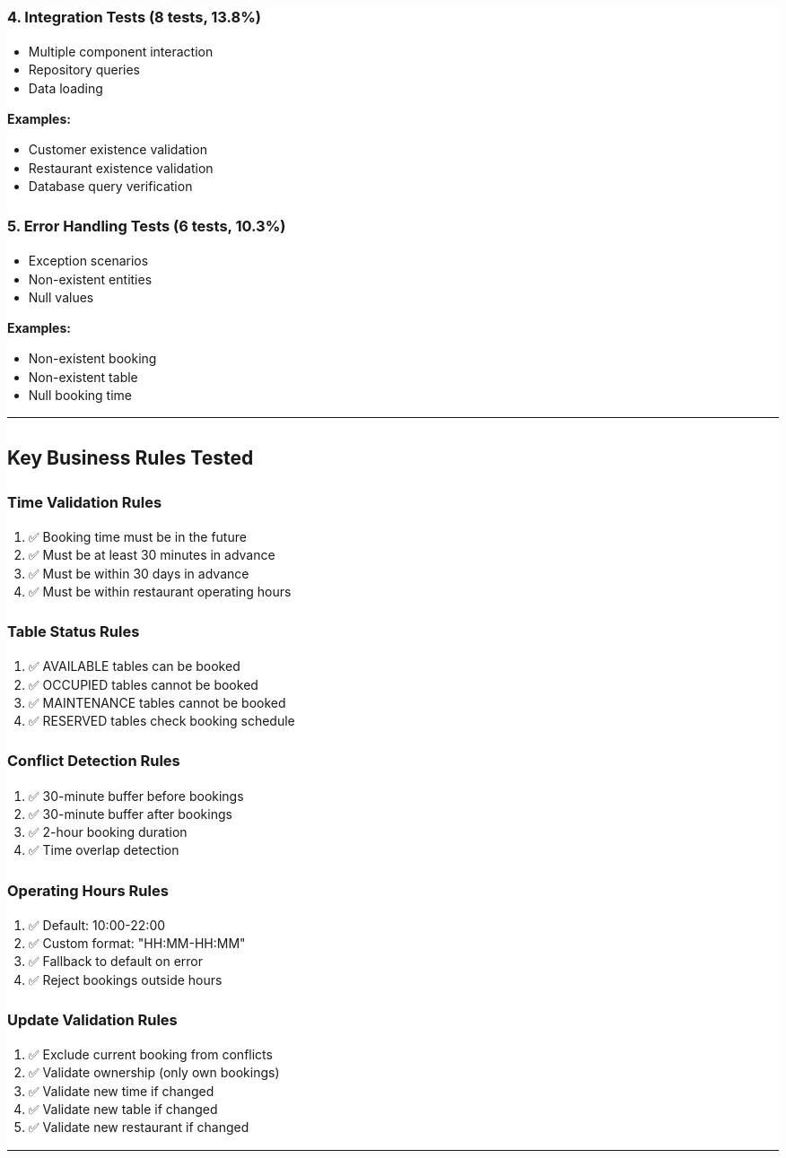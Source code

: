 ### 4. Integration Tests (8 tests, 13.8%)
- Multiple component interaction
- Repository queries
- Data loading

**Examples:**
- Customer existence validation
- Restaurant existence validation
- Database query verification

### 5. Error Handling Tests (6 tests, 10.3%)
- Exception scenarios
- Non-existent entities
- Null values

**Examples:**
- Non-existent booking
- Non-existent table
- Null booking time

---

## Key Business Rules Tested

### Time Validation Rules
1. ✅ Booking time must be in the future
2. ✅ Must be at least 30 minutes in advance
3. ✅ Must be within 30 days in advance
4. ✅ Must be within restaurant operating hours

### Table Status Rules
1. ✅ AVAILABLE tables can be booked
2. ✅ OCCUPIED tables cannot be booked
3. ✅ MAINTENANCE tables cannot be booked
4. ✅ RESERVED tables check booking schedule

### Conflict Detection Rules
1. ✅ 30-minute buffer before bookings
2. ✅ 30-minute buffer after bookings
3. ✅ 2-hour booking duration
4. ✅ Time overlap detection

### Operating Hours Rules
1. ✅ Default: 10:00-22:00
2. ✅ Custom format: "HH:MM-HH:MM"
3. ✅ Fallback to default on error
4. ✅ Reject bookings outside hours

### Update Validation Rules
1. ✅ Exclude current booking from conflicts
2. ✅ Validate ownership (only own bookings)
3. ✅ Validate new time if changed
4. ✅ Validate new table if changed
5. ✅ Validate new restaurant if changed

---